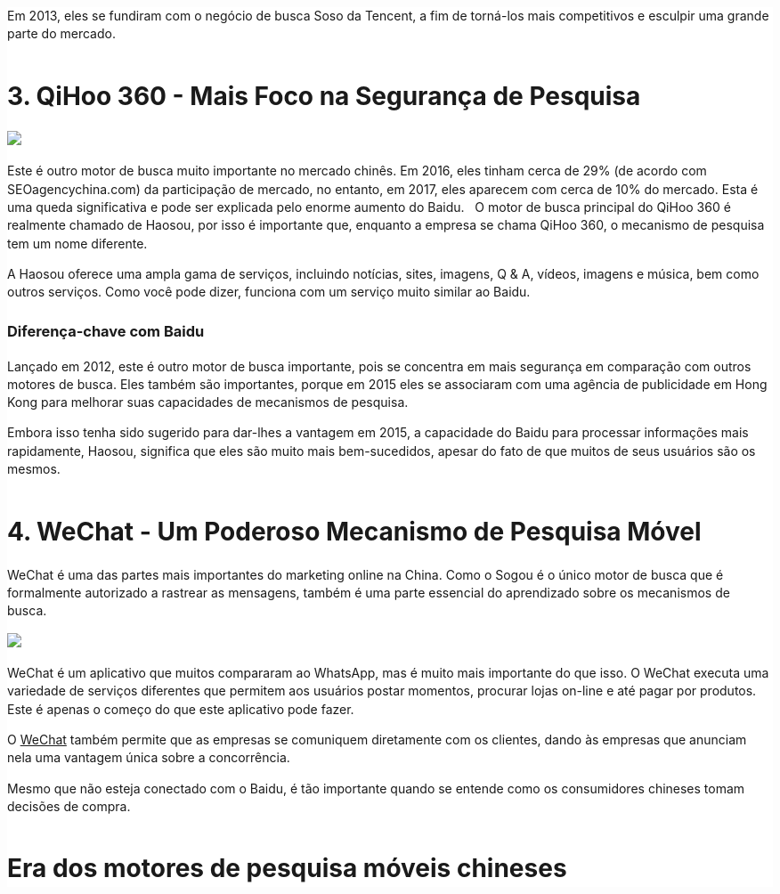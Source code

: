 Em 2013, eles se fundiram com o negócio de busca Soso da Tencent, a fim de torná-los mais competitivos e esculpir uma grande parte do mercado.

# 3. QiHoo 360 - Mais Foco na Segurança de Pesquisa

![](https://www.dragonsocial.net/wp-content/uploads/2017/07/qihoo-360.jpg)

Este é outro motor de busca muito importante no mercado chinês. Em 2016, eles tinham cerca de 29% (de acordo com SEOagencychina.com) da participação de mercado, no entanto, em 2017, eles aparecem com cerca de 10% do mercado. Esta é uma queda significativa e pode ser explicada pelo enorme aumento do Baidu.
 
O motor de busca principal do QiHoo 360 é realmente chamado de Haosou, por isso é importante que, enquanto a empresa se chama QiHoo 360, o mecanismo de pesquisa tem um nome diferente.

A Haosou oferece uma ampla gama de serviços, incluindo notícias, sites, imagens, Q & A, vídeos, imagens e música, bem como outros serviços. Como você pode dizer, funciona com um serviço muito similar ao Baidu.

### Diferença-chave com Baidu

Lançado em 2012, este é outro motor de busca importante, pois se concentra em mais segurança em comparação com outros motores de busca. Eles também são importantes, porque em 2015 eles se associaram com uma agência de publicidade em Hong Kong para melhorar suas capacidades de mecanismos de pesquisa.

Embora isso tenha sido sugerido para dar-lhes a vantagem em 2015, a capacidade do Baidu para processar informações mais rapidamente, Haosou, significa que eles são muito mais bem-sucedidos, apesar do fato de que muitos de seus usuários são os mesmos.

# 4. WeChat - Um Poderoso Mecanismo de Pesquisa Móvel

WeChat é uma das partes mais importantes do marketing online na China. Como o Sogou é o único motor de busca que é formalmente autorizado a rastrear as mensagens, também é uma parte essencial do aprendizado sobre os mecanismos de busca.

![](https://www.dragonsocial.net/wp-content/uploads/2017/07/Wechat-min.png)

WeChat é um aplicativo que muitos compararam ao WhatsApp, mas é muito mais importante do que isso. O WeChat executa uma variedade de serviços diferentes que permitem aos usuários postar momentos, procurar lojas on-line e até pagar por produtos. Este é apenas o começo do que este aplicativo pode fazer.

O [WeChat](https://www.dragonsocial.net/wechat-marketing-agency/) também permite que as empresas se comuniquem diretamente com os clientes, dando às empresas que anunciam nela uma vantagem única sobre a concorrência.

Mesmo que não esteja conectado com o Baidu, é tão importante quando se entende como os consumidores chineses tomam decisões de compra.

# Era dos motores de pesquisa móveis chineses
